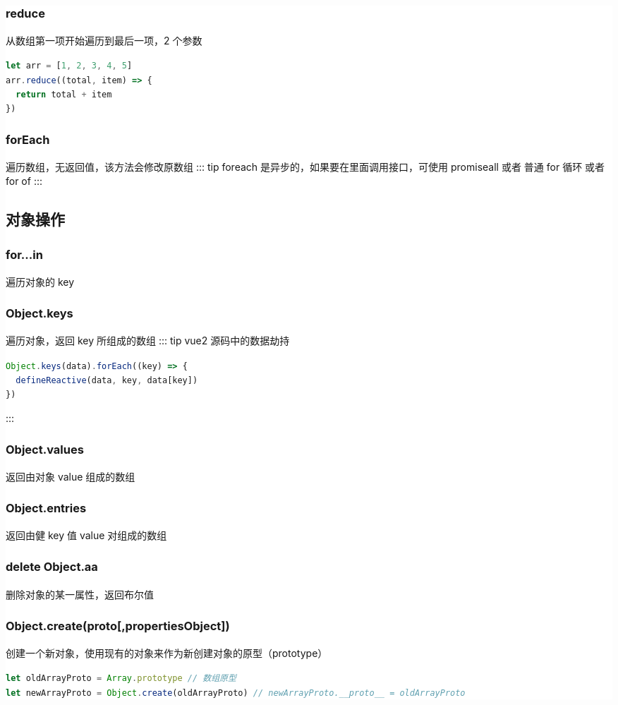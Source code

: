 ### reduce

从数组第一项开始遍历到最后一项，2 个参数

```js
let arr = [1, 2, 3, 4, 5]
arr.reduce((total, item) => {
  return total + item
})
```

### forEach

遍历数组，无返回值，该方法会修改原数组
::: tip
foreach 是异步的，如果要在里面调用接口，可使用 promiseall 或者 普通 for 循环 或者 for of
:::

## 对象操作

### for...in

遍历对象的 key

### Object.keys

遍历对象，返回 key 所组成的数组
::: tip vue2 源码中的数据劫持

```js
Object.keys(data).forEach((key) => {
  defineReactive(data, key, data[key])
})
```

:::

### Object.values

返回由对象 value 组成的数组

### Object.entries

返回由健 key 值 value 对组成的数组

### delete Object.aa

删除对象的某一属性，返回布尔值

### Object.create(proto[,propertiesObject])

创建一个新对象，使用现有的对象来作为新创建对象的原型（prototype）

```js
let oldArrayProto = Array.prototype // 数组原型
let newArrayProto = Object.create(oldArrayProto) // newArrayProto.__proto__ = oldArrayProto
```
